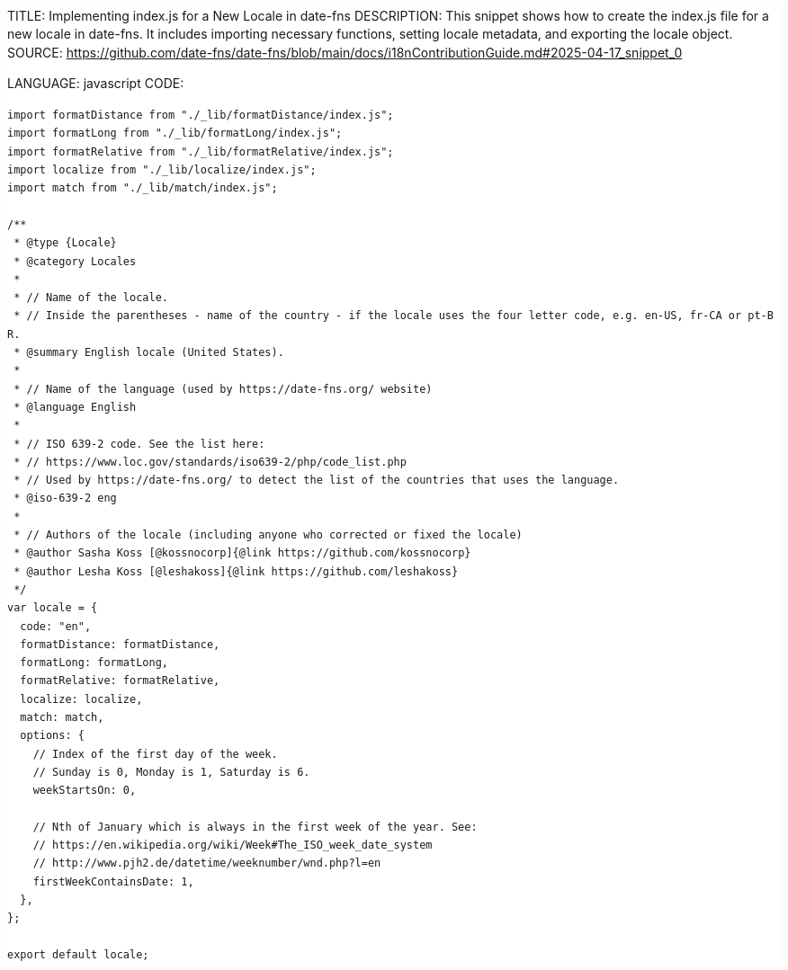 TITLE: Implementing index.js for a New Locale in date-fns
DESCRIPTION: This snippet shows how to create the index.js file for a new locale in date-fns. It includes importing necessary functions, setting locale metadata, and exporting the locale object.
SOURCE: https://github.com/date-fns/date-fns/blob/main/docs/i18nContributionGuide.md#2025-04-17_snippet_0

LANGUAGE: javascript
CODE:
```
import formatDistance from "./_lib/formatDistance/index.js";
import formatLong from "./_lib/formatLong/index.js";
import formatRelative from "./_lib/formatRelative/index.js";
import localize from "./_lib/localize/index.js";
import match from "./_lib/match/index.js";

/**
 * @type {Locale}
 * @category Locales
 *
 * // Name of the locale.
 * // Inside the parentheses - name of the country - if the locale uses the four letter code, e.g. en-US, fr-CA or pt-BR.
 * @summary English locale (United States).
 *
 * // Name of the language (used by https://date-fns.org/ website)
 * @language English
 *
 * // ISO 639-2 code. See the list here:
 * // https://www.loc.gov/standards/iso639-2/php/code_list.php
 * // Used by https://date-fns.org/ to detect the list of the countries that uses the language.
 * @iso-639-2 eng
 *
 * // Authors of the locale (including anyone who corrected or fixed the locale)
 * @author Sasha Koss [@kossnocorp]{@link https://github.com/kossnocorp}
 * @author Lesha Koss [@leshakoss]{@link https://github.com/leshakoss}
 */
var locale = {
  code: "en",
  formatDistance: formatDistance,
  formatLong: formatLong,
  formatRelative: formatRelative,
  localize: localize,
  match: match,
  options: {
    // Index of the first day of the week.
    // Sunday is 0, Monday is 1, Saturday is 6.
    weekStartsOn: 0,

    // Nth of January which is always in the first week of the year. See:
    // https://en.wikipedia.org/wiki/Week#The_ISO_week_date_system
    // http://www.pjh2.de/datetime/weeknumber/wnd.php?l=en
    firstWeekContainsDate: 1,
  },
};

export default locale;
```
